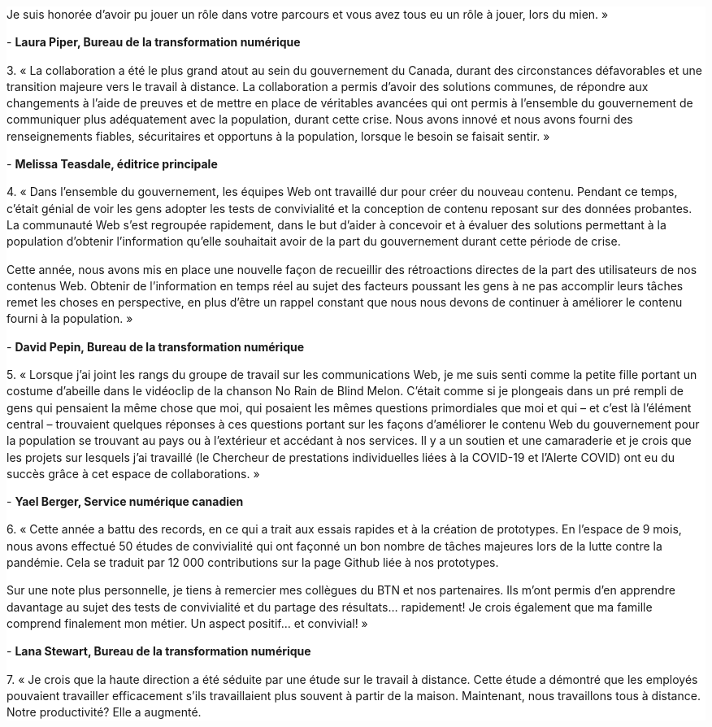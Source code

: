 <p>Je suis honorée d’avoir pu jouer un rôle dans votre parcours et vous avez tous eu un rôle à jouer, lors du mien. »</p>
 
<p>- <b>Laura Piper, Bureau de la transformation numérique</b></p>
 
<p>3. « La collaboration a été le plus grand atout au sein du gouvernement du Canada, durant des circonstances défavorables et une transition majeure vers le travail à distance. La collaboration a permis d’avoir des solutions communes, de répondre aux changements à l’aide de preuves et de mettre en place de véritables avancées qui ont permis à l’ensemble du gouvernement de communiquer plus adéquatement avec la population, durant cette crise. Nous avons innové et nous avons fourni des renseignements fiables, sécuritaires et opportuns à la population, lorsque le besoin se faisait sentir. »</p>
 
<p>- <b>Melissa Teasdale, éditrice principale</b></p>
 
<p>4. « Dans l’ensemble du gouvernement, les équipes Web ont travaillé dur pour créer du nouveau contenu. Pendant ce temps, c’était génial de voir les gens adopter les tests de convivialité et la conception de contenu reposant sur des données probantes. La communauté Web s’est regroupée rapidement, dans le but d’aider à concevoir et à évaluer des solutions permettant à la population d’obtenir l’information qu’elle souhaitait avoir de la part du gouvernement durant cette période de crise.</p>
 
<p>Cette année, nous avons mis en place une nouvelle façon de recueillir des rétroactions directes de la part des utilisateurs de nos contenus Web. Obtenir de l’information en temps réel au sujet des facteurs poussant les gens à ne pas accomplir leurs tâches remet les choses en perspective, en plus d’être un rappel constant que nous nous devons de continuer à améliorer le contenu fourni à la population. »</p>
 
<p>- <b>David Pepin, Bureau de la transformation numérique</b></p>
 
<p>5. « Lorsque j’ai joint les rangs du groupe de travail sur les communications Web, je me suis senti comme la petite fille portant un costume d’abeille dans le vidéoclip de la chanson No Rain de Blind Melon. C’était comme si je plongeais dans un pré rempli de gens qui pensaient la même chose que moi, qui posaient les mêmes questions primordiales que moi et qui – et c’est là l’élément central – trouvaient quelques réponses à ces questions portant sur les façons d’améliorer le contenu Web du gouvernement pour la population se trouvant au pays ou à l’extérieur et accédant à nos services. Il y a un soutien et une camaraderie et je crois que les projets sur lesquels j’ai travaillé (le Chercheur de prestations individuelles liées à la COVID-19 et l’Alerte COVID) ont eu du succès grâce à cet espace de collaborations. »</p>
 
<p>- <b>Yael Berger, Service numérique canadien</b></p>
 
<p>6. « Cette année a battu des records, en ce qui a trait aux essais rapides et à la création de prototypes. En l’espace de 9 mois, nous avons effectué 50 études de convivialité qui ont façonné un bon nombre de tâches majeures lors de la lutte contre la pandémie. Cela se traduit par 12 000 contributions sur la page Github liée à nos prototypes.</p>
 
<p>Sur une note plus personnelle, je tiens à remercier mes collègues du BTN et nos partenaires. Ils m’ont permis d’en apprendre davantage au sujet des tests de convivialité et du partage des résultats… rapidement! Je crois également que ma famille comprend finalement mon métier. Un aspect positif… et convivial! » </p>
 
<p>- <b>Lana Stewart, Bureau de la transformation numérique</b></p>
 
<p>7. « Je crois que la haute direction a été séduite par une étude sur le travail à distance. Cette étude a démontré que les employés pouvaient travailler efficacement s’ils travaillaient plus souvent à partir de la maison. Maintenant, nous travaillons tous à distance. Notre productivité? Elle a augmenté.</p>

